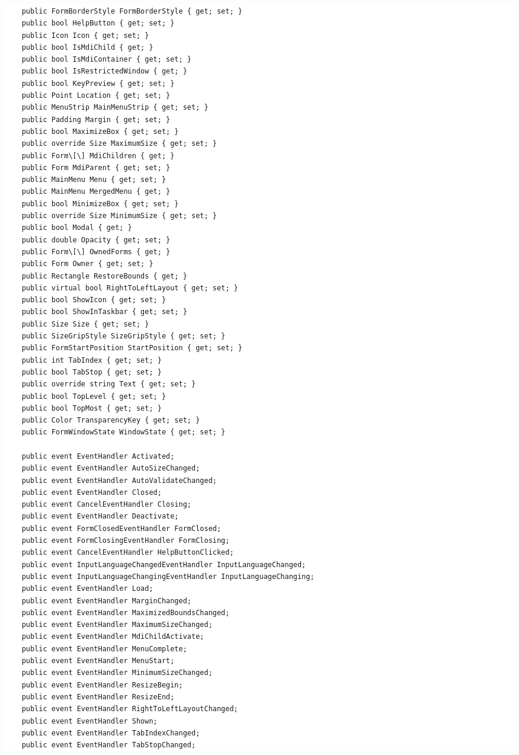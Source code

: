         public FormBorderStyle FormBorderStyle { get; set; }
        public bool HelpButton { get; set; }
        public Icon Icon { get; set; }
        public bool IsMdiChild { get; }
        public bool IsMdiContainer { get; set; }
        public bool IsRestrictedWindow { get; }
        public bool KeyPreview { get; set; }
        public Point Location { get; set; }
        public MenuStrip MainMenuStrip { get; set; }
        public Padding Margin { get; set; }
        public bool MaximizeBox { get; set; }
        public override Size MaximumSize { get; set; }
        public Form\[\] MdiChildren { get; }
        public Form MdiParent { get; set; }
        public MainMenu Menu { get; set; }
        public MainMenu MergedMenu { get; }
        public bool MinimizeBox { get; set; }
        public override Size MinimumSize { get; set; }
        public bool Modal { get; }
        public double Opacity { get; set; }
        public Form\[\] OwnedForms { get; }
        public Form Owner { get; set; }
        public Rectangle RestoreBounds { get; }
        public virtual bool RightToLeftLayout { get; set; }
        public bool ShowIcon { get; set; }
        public bool ShowInTaskbar { get; set; }
        public Size Size { get; set; }
        public SizeGripStyle SizeGripStyle { get; set; }
        public FormStartPosition StartPosition { get; set; }
        public int TabIndex { get; set; }
        public bool TabStop { get; set; }
        public override string Text { get; set; }
        public bool TopLevel { get; set; }
        public bool TopMost { get; set; }
        public Color TransparencyKey { get; set; }
        public FormWindowState WindowState { get; set; }

        public event EventHandler Activated;
        public event EventHandler AutoSizeChanged;
        public event EventHandler AutoValidateChanged;
        public event EventHandler Closed;
        public event CancelEventHandler Closing;
        public event EventHandler Deactivate;
        public event FormClosedEventHandler FormClosed;
        public event FormClosingEventHandler FormClosing;
        public event CancelEventHandler HelpButtonClicked;
        public event InputLanguageChangedEventHandler InputLanguageChanged;
        public event InputLanguageChangingEventHandler InputLanguageChanging;
        public event EventHandler Load;
        public event EventHandler MarginChanged;
        public event EventHandler MaximizedBoundsChanged;
        public event EventHandler MaximumSizeChanged;
        public event EventHandler MdiChildActivate;
        public event EventHandler MenuComplete;
        public event EventHandler MenuStart;
        public event EventHandler MinimumSizeChanged;
        public event EventHandler ResizeBegin;
        public event EventHandler ResizeEnd;
        public event EventHandler RightToLeftLayoutChanged;
        public event EventHandler Shown;
        public event EventHandler TabIndexChanged;
        public event EventHandler TabStopChanged;

